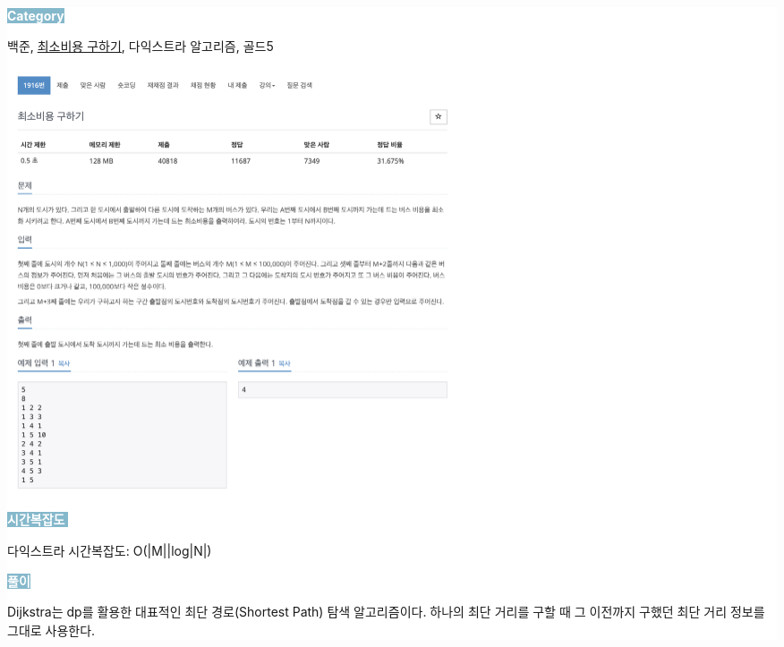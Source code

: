<span style="background-color:#85B8CB; color:white"><strong> Category </strong></span>

백준, [최소비용 구하기](https://www.acmicpc.net/problem/1916), 다익스트라 알고리즘, 골드5

<img src="https://github.com/hyunwlee-dev/TIL/blob/a247fc9b5dcbff8990ac51d9d59cde5474bd016e/images/findMinimumCost.png?raw=true" style="zoom:50%;" />  



<span style="background-color:#85B8CB; color:white"><strong> 시간복잡도 </strong></span>

다익스트라 시간복잡도: O(|M||log|N|)

<span style="background-color:#85B8CB; color:white"><strong> 풀이 </strong></span>

Dijkstra는 dp를 활용한 대표적인 최단 경로(Shortest Path) 탐색 알고리즘이다. 하나의 최단 거리를 구할 때 그 이전까지 구했던 최단 거리 정보를 그대로 사용한다.  
